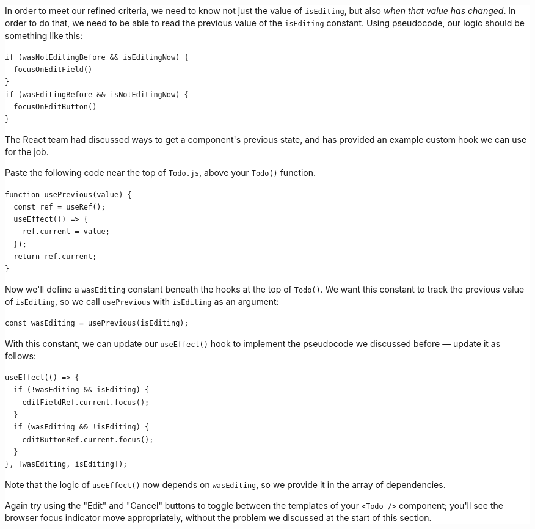 In order to meet our refined criteria, we need to know not just the value of `isEditing`, but also _when that value has changed_. In order to do that, we need to be able to read the previous value of the `isEditing` constant. Using pseudocode, our logic should be something like this:

```
if (wasNotEditingBefore && isEditingNow) {
  focusOnEditField()
}
if (wasEditingBefore && isNotEditingNow) {
  focusOnEditButton()
}

```

The React team had discussed [ways to get a component's previous state](https://reactjs.org/docs/hooks-faq.html#how-to-get-the-previous-props-or-state), and has provided an example custom hook we can use for the job.

Paste the following code near the top of `Todo.js`, above your `Todo()` function.

```
function usePrevious(value) {
  const ref = useRef();
  useEffect(() => {
    ref.current = value;
  });
  return ref.current;
}
```

Now we'll define a `wasEditing` constant beneath the hooks at the top of `Todo()`. We want this constant to track the previous value of `isEditing`, so we call `usePrevious` with `isEditing` as an argument:

```
const wasEditing = usePrevious(isEditing);
```

With this constant, we can update our `useEffect()` hook to implement the pseudocode we discussed before — update it as follows:

```
useEffect(() => {
  if (!wasEditing && isEditing) {
    editFieldRef.current.focus();
  }
  if (wasEditing && !isEditing) {
    editButtonRef.current.focus();
  }
}, [wasEditing, isEditing]);
```

Note that the logic of `useEffect()` now depends on `wasEditing`, so we provide it in the array of dependencies.

Again try using the "Edit" and "Cancel" buttons to toggle between the templates of your `<Todo />` component; you'll see the browser focus indicator move appropriately, without the problem we discussed at the start of this section.
